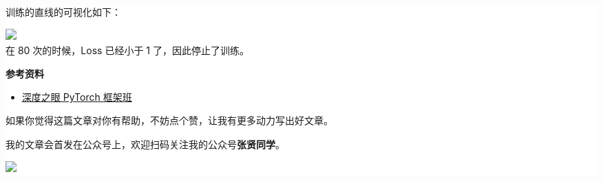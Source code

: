 训练的直线的可视化如下：

![](https://image.zhangxiann.com/linear_regression_training.gif)  
 在 80 次的时候，Loss 已经小于 1 了，因此停止了训练。

**参考资料**

* [深度之眼 PyTorch 框架班](https://ai.deepshare.net/detail/p_5df0ad9a09d37_qYqVmt85/6)

如果你觉得这篇文章对你有帮助，不妨点个赞，让我有更多动力写出好文章。   


我的文章会首发在公众号上，欢迎扫码关注我的公众号**张贤同学**。

![](https://image.zhangxiann.com/QRcode_8cm.jpg)

